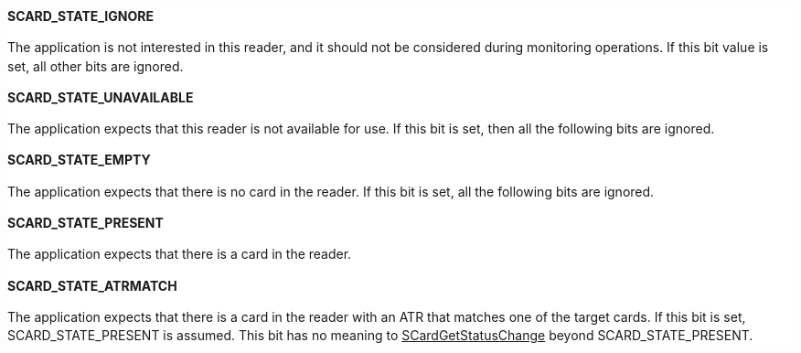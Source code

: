 </td>
</tr>
<tr>
<td width="40%"><a id="SCARD_STATE_IGNORE"></a><a id="scard_state_ignore"></a><dl>
<dt><b>SCARD_STATE_IGNORE</b></dt>
</dl>
</td>
<td width="60%">
The application is not interested in this reader, and it should not be considered during monitoring operations. If this bit value is set, all other bits are ignored.

</td>
</tr>
<tr>
<td width="40%"><a id="SCARD_STATE_UNAVAILABLE"></a><a id="scard_state_unavailable"></a><dl>
<dt><b>SCARD_STATE_UNAVAILABLE</b></dt>
</dl>
</td>
<td width="60%">
The application expects that this reader is not available for use. If this bit is set, then all the following bits are ignored.

</td>
</tr>
<tr>
<td width="40%"><a id="SCARD_STATE_EMPTY"></a><a id="scard_state_empty"></a><dl>
<dt><b>SCARD_STATE_EMPTY</b></dt>
</dl>
</td>
<td width="60%">
The application expects that there is no card in the reader. If this bit is set, all the following bits are ignored.

</td>
</tr>
<tr>
<td width="40%"><a id="SCARD_STATE_PRESENT"></a><a id="scard_state_present"></a><dl>
<dt><b>SCARD_STATE_PRESENT</b></dt>
</dl>
</td>
<td width="60%">
The application expects that there is a card in the reader.

</td>
</tr>
<tr>
<td width="40%"><a id="SCARD_STATE_ATRMATCH"></a><a id="scard_state_atrmatch"></a><dl>
<dt><b>SCARD_STATE_ATRMATCH</b></dt>
</dl>
</td>
<td width="60%">
The application expects that there is a card in the reader with an ATR that matches one of the target cards. If this bit is set, SCARD_STATE_PRESENT is assumed. This bit has no meaning to <a href="https://docs.microsoft.com/windows/desktop/api/winscard/nf-winscard-scardgetstatuschangea">SCardGetStatusChange</a> beyond SCARD_STATE_PRESENT.
